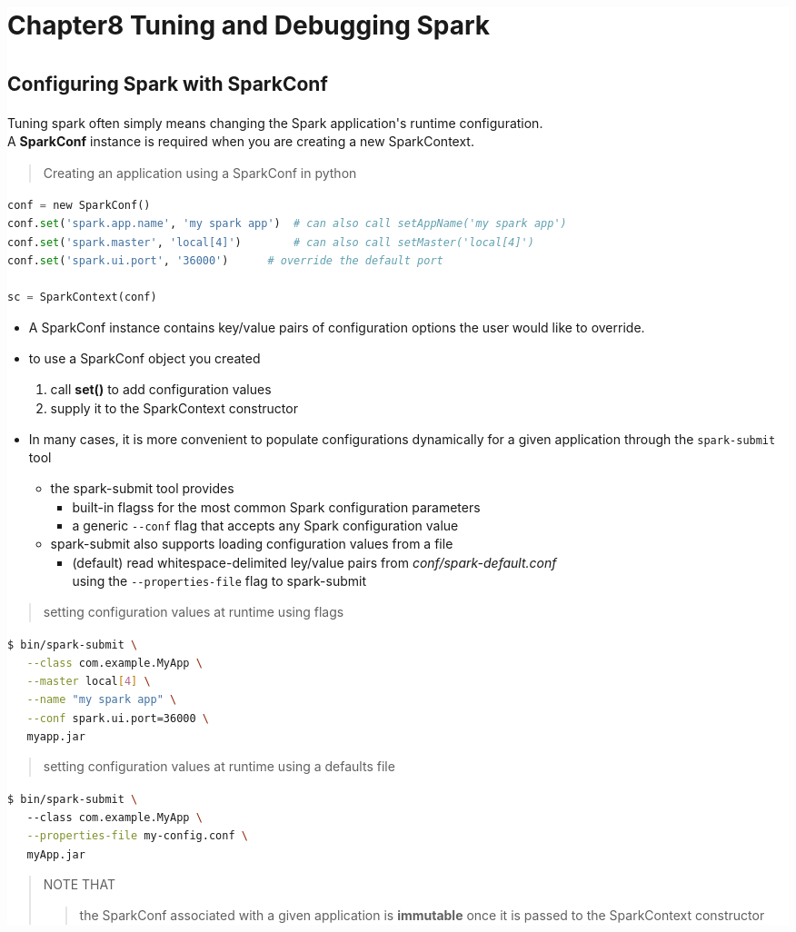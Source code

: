 # Chapter8 Tuning and Debugging Spark

## Configuring Spark with SparkConf

Tuning spark often simply means changing the Spark application's runtime configuration.
<br>A **SparkConf** instance is required when you are creating a new SparkContext.

> Creating an application using a SparkConf in python
```python
conf = new SparkConf()
conf.set('spark.app.name', 'my spark app')	# can also call setAppName('my spark app')
conf.set('spark.master', 'local[4]')		# can also call setMaster('local[4]')
conf.set('spark.ui.port', '36000')		# override the default port

sc = SparkContext(conf)
```

- A SparkConf instance contains key/value pairs of configuration options the user would like to override.
- to use a SparkConf object you created
	1. call **set()** to add configuration values
	2. supply it to the SparkContext constructor


- In many cases, it is more convenient to populate configurations dynamically for a given application through the `spark-submit` tool
	- the spark-submit tool provides 
		- built-in flagss for the most common Spark configuration parameters 
		- a generic `--conf` flag that accepts any Spark configuration value
	- spark-submit also supports loading configuration values from a file
		- (default) read whitespace-delimited ley/value pairs from *conf/spark-default.conf*<br>
		  using the `--properties-file` flag to spark-submit

> setting configuration values at runtime using flags
```bash
$ bin/spark-submit \
   --class com.example.MyApp \
   --master local[4] \
   --name "my spark app" \
   --conf spark.ui.port=36000 \
   myapp.jar
```

> setting configuration values at runtime using a defaults file
```bash
$ bin/spark-submit \ 
   --class com.example.MyApp \
   --properties-file my-config.conf \
   myApp.jar
```

> NOTE THAT
>> the SparkConf associated with a given application is **immutable** once it is passed to the SparkContext constructor
